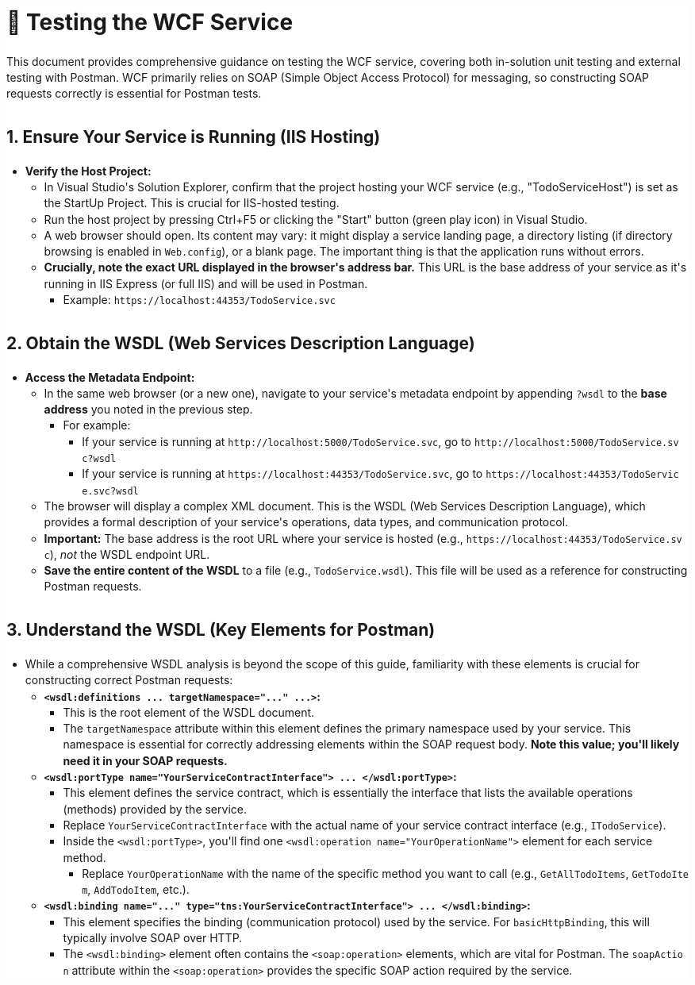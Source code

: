 # 🧪 Testing the WCF Service

This document provides comprehensive guidance on testing the WCF service, covering both in-solution unit testing and external testing with Postman. WCF primarily relies on SOAP (Simple Object Access Protocol) for messaging, so constructing SOAP requests correctly is essential for Postman tests.

## 1. Ensure Your Service is Running (IIS Hosting)

* **Verify the Host Project:**
    * In Visual Studio's Solution Explorer, confirm that the project hosting your WCF service (e.g., "TodoServiceHost") is set as the StartUp Project. This is crucial for IIS-hosted testing.
    * Run the host project by pressing Ctrl+F5 or clicking the "Start" button (green play icon) in Visual Studio.
    * A web browser should open. Its content may vary: it might display a service landing page, a directory listing (if directory browsing is enabled in `Web.config`), or a blank page. The important thing is that the application runs without errors.
    * **Crucially, note the exact URL displayed in the browser's address bar.** This URL is the base address of your service as it's running in IIS Express (or full IIS) and will be used in Postman.
        * Example: `https://localhost:44353/TodoService.svc`

## 2. Obtain the WSDL (Web Services Description Language)

* **Access the Metadata Endpoint:**
    * In the same web browser (or a new one), navigate to your service's metadata endpoint by appending `?wsdl` to the **base address** you noted in the previous step.
        * For example:
            * If your service is running at `http://localhost:5000/TodoService.svc`, go to `http://localhost:5000/TodoService.svc?wsdl`
            * If your service is running at `https://localhost:44353/TodoService.svc`, go to `https://localhost:44353/TodoService.svc?wsdl`
    * The browser will display a complex XML document. This is the WSDL (Web Services Description Language), which provides a formal description of your service's operations, data types, and communication protocol.
    * **Important:** The base address is the root URL where your service is hosted (e.g., `https://localhost:44353/TodoService.svc`), *not* the WSDL endpoint URL.
    * **Save the entire content of the WSDL** to a file (e.g., `TodoService.wsdl`). This file will be used as a reference for constructing Postman requests.

## 3. Understand the WSDL (Key Elements for Postman)

* While a comprehensive WSDL analysis is beyond the scope of this guide, familiarity with these elements is crucial for constructing correct Postman requests:
    * **`<wsdl:definitions ... targetNamespace="..." ...>`:**
        * This is the root element of the WSDL document.
        * The `targetNamespace` attribute within this element defines the primary namespace used by your service. This namespace is essential for correctly addressing elements within the SOAP request body. **Note this value; you'll likely need it in your SOAP requests.**
    * **`<wsdl:portType name="YourServiceContractInterface"> ... </wsdl:portType>`:**
        * This element defines the service contract, which is essentially the interface that lists the available operations (methods) provided by the service.
        * Replace `YourServiceContractInterface` with the actual name of your service contract interface (e.g., `ITodoService`).
        * Inside the `<wsdl:portType>`, you'll find one `<wsdl:operation name="YourOperationName">` element for each service method.
            * Replace `YourOperationName` with the name of the specific method you want to call (e.g., `GetAllTodoItems`, `GetTodoItem`, `AddTodoItem`, etc.).
    * **`<wsdl:binding name="..." type="tns:YourServiceContractInterface"> ... </wsdl:binding>`:**
        * This element specifies the binding (communication protocol) used by the service. For `basicHttpBinding`, this will typically involve SOAP over HTTP.
        * The `<wsdl:binding>` element often contains the `<soap:operation>` elements, which are vital for Postman. The `soapAction` attribute within the `<soap:operation>` provides the specific SOAP action required by the service.